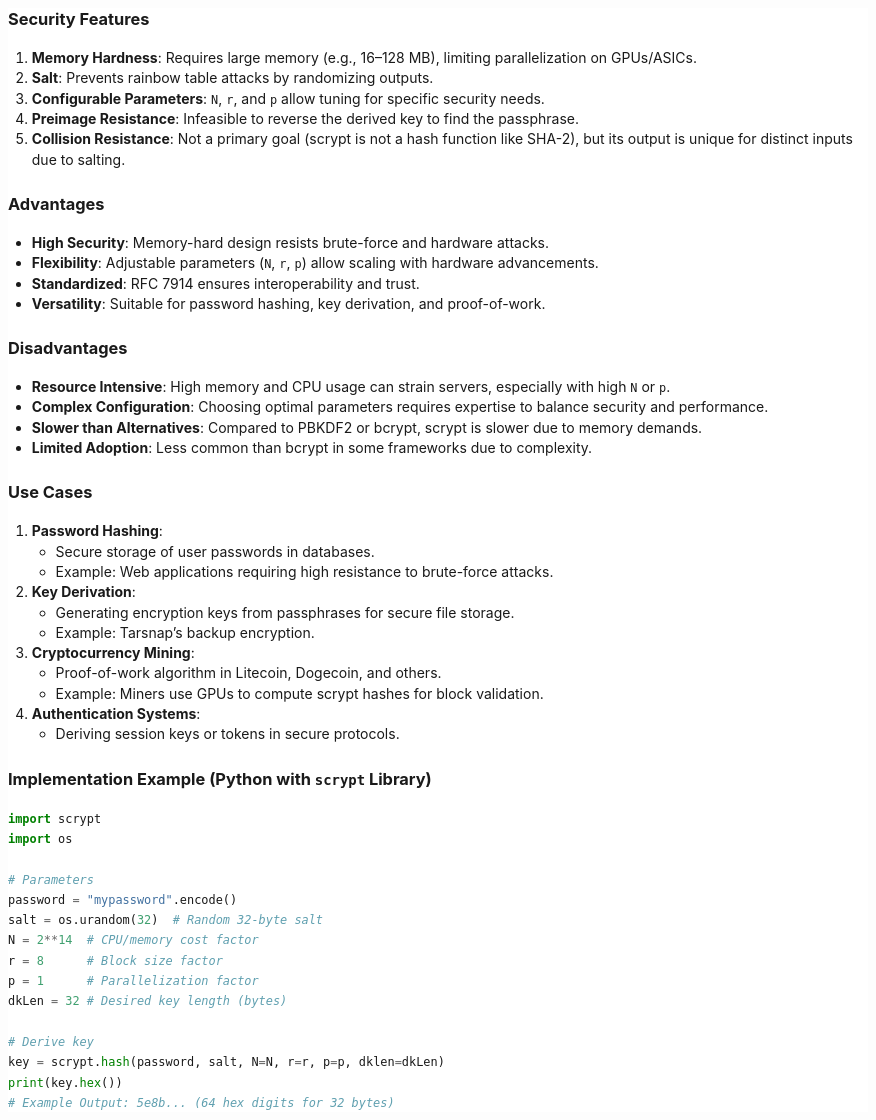 ### Security Features
1. **Memory Hardness**: Requires large memory (e.g., 16–128 MB), limiting parallelization on GPUs/ASICs.
2. **Salt**: Prevents rainbow table attacks by randomizing outputs.
3. **Configurable Parameters**: `N`, `r`, and `p` allow tuning for specific security needs.
4. **Preimage Resistance**: Infeasible to reverse the derived key to find the passphrase.
5. **Collision Resistance**: Not a primary goal (scrypt is not a hash function like SHA-2), but its output is unique for distinct inputs due to salting.

### Advantages
- **High Security**: Memory-hard design resists brute-force and hardware attacks.
- **Flexibility**: Adjustable parameters (`N`, `r`, `p`) allow scaling with hardware advancements.
- **Standardized**: RFC 7914 ensures interoperability and trust.
- **Versatility**: Suitable for password hashing, key derivation, and proof-of-work.

### Disadvantages
- **Resource Intensive**: High memory and CPU usage can strain servers, especially with high `N` or `p`.
- **Complex Configuration**: Choosing optimal parameters requires expertise to balance security and performance.
- **Slower than Alternatives**: Compared to PBKDF2 or bcrypt, scrypt is slower due to memory demands.
- **Limited Adoption**: Less common than bcrypt in some frameworks due to complexity.

### Use Cases
1. **Password Hashing**:
   - Secure storage of user passwords in databases.
   - Example: Web applications requiring high resistance to brute-force attacks.
2. **Key Derivation**:
   - Generating encryption keys from passphrases for secure file storage.
   - Example: Tarsnap’s backup encryption.
3. **Cryptocurrency Mining**:
   - Proof-of-work algorithm in Litecoin, Dogecoin, and others.
   - Example: Miners use GPUs to compute scrypt hashes for block validation.
4. **Authentication Systems**:
   - Deriving session keys or tokens in secure protocols.

### Implementation Example (Python with `scrypt` Library)
```python
import scrypt
import os

# Parameters
password = "mypassword".encode()
salt = os.urandom(32)  # Random 32-byte salt
N = 2**14  # CPU/memory cost factor
r = 8      # Block size factor
p = 1      # Parallelization factor
dkLen = 32 # Desired key length (bytes)

# Derive key
key = scrypt.hash(password, salt, N=N, r=r, p=p, dklen=dkLen)
print(key.hex())
# Example Output: 5e8b... (64 hex digits for 32 bytes)
```
